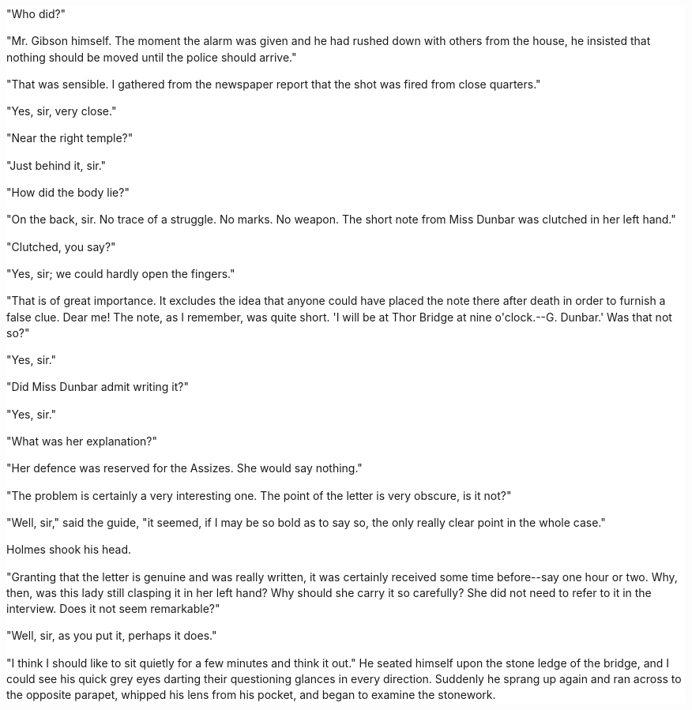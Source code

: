 "Who did?"

"Mr. Gibson himself.  The moment the alarm was given and he had rushed
down with others from the house, he insisted that nothing should be
moved until the police should arrive."

"That was sensible.  I gathered from the newspaper report that the shot
was fired from close quarters."

"Yes, sir, very close."

"Near the right temple?"

"Just behind it, sir."

"How did the body lie?"

"On the back, sir.  No trace of a struggle.  No marks.  No weapon.  The
short note from Miss Dunbar was clutched in her left hand."

"Clutched, you say?"

"Yes, sir; we could hardly open the fingers."

"That is of great importance.  It excludes the idea that anyone could
have placed the note there after death in order to furnish a false
clue.  Dear me!  The note, as I remember, was quite short.  'I will be
at Thor Bridge at nine o'clock.--G. Dunbar.'  Was that not so?"

"Yes, sir."

"Did Miss Dunbar admit writing it?"

"Yes, sir."

"What was her explanation?"

"Her defence was reserved for the Assizes.  She would say nothing."

"The problem is certainly a very interesting one.  The point of the
letter is very obscure, is it not?"

"Well, sir," said the guide, "it seemed, if I may be so bold as to say
so, the only really clear point in the whole case."

Holmes shook his head.

"Granting that the letter is genuine and was really written, it was
certainly received some time before--say one hour or two.  Why, then,
was this lady still clasping it in her left hand?  Why should she carry
it so carefully?  She did not need to refer to it in the interview.
Does it not seem remarkable?"

"Well, sir, as you put it, perhaps it does."

"I think I should like to sit quietly for a few minutes and think it
out."  He seated himself upon the stone ledge of the bridge, and I
could see his quick grey eyes darting their questioning glances in
every direction.  Suddenly he sprang up again and ran across to the
opposite parapet, whipped his lens from his pocket, and began to
examine the stonework.
